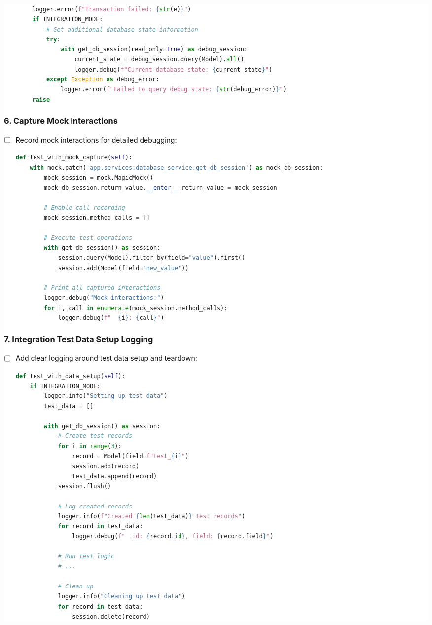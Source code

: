   ```python
          logger.error(f"Transaction failed: {str(e)}")
          if INTEGRATION_MODE:
              # Get additional database state information
              try:
                  with get_db_session(read_only=True) as debug_session:
                      current_state = debug_session.query(Model).all()
                      logger.debug(f"Current database state: {current_state}")
              except Exception as debug_error:
                  logger.error(f"Failed to query debug state: {str(debug_error)}")
          raise
  ```

### 6. Capture Mock Interactions

- [ ] Record mock interactions for detailed debugging:
  ```python
  def test_with_mock_capture(self):
      with mock.patch('app.services.database_service.get_db_session') as mock_db_session:
          mock_session = mock.MagicMock()
          mock_db_session.return_value.__enter__.return_value = mock_session
          
          # Enable call recording
          mock_session.method_calls = []
          
          # Execute test operations
          with get_db_session() as session:
              session.query(Model).filter_by(field="value").first()
              session.add(Model(field="new_value"))
              
          # Print all captured interactions
          logger.debug("Mock interactions:")
          for i, call in enumerate(mock_session.method_calls):
              logger.debug(f"  {i}: {call}")
  ```

### 7. Integration Test Data Setup Logging

- [ ] Add clear logging around test data setup and teardown:
  ```python
  def test_with_data_setup(self):
      if INTEGRATION_MODE:
          logger.info("Setting up test data")
          test_data = []
          
          with get_db_session() as session:
              # Create test records
              for i in range(3):
                  record = Model(field=f"test_{i}")
                  session.add(record)
                  test_data.append(record)
              session.flush()
              
              # Log created records
              logger.info(f"Created {len(test_data)} test records")
              for record in test_data:
                  logger.debug(f"  id: {record.id}, field: {record.field}")
              
              # Run test logic
              # ...
              
              # Clean up
              logger.info("Cleaning up test data")
              for record in test_data:
                  session.delete(record)
  ```